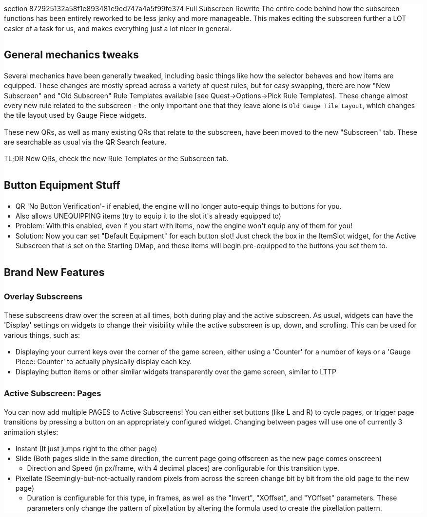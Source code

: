 
section 872925132a58f1e893481e9ed747a4a5f99fe374 Full Subscreen Rewrite
The entire code behind how the subscreen functions has been entirely reworked to be less janky and more manageable. This makes editing the subscreen further a LOT easier of a task for us, and makes everything just a lot nicer in general.

## General mechanics tweaks
Several mechanics have been generally tweaked, including basic things like how the selector behaves and how items are equipped. These changes are mostly spread across a variety of quest rules, but for easy swapping, there are now "New Subscreen" and "Old Subscreen" Rule Templates available [see Quest->Options->Pick Rule Templates]. These change almost every new rule related to the subscreen - the only important one that they leave alone is `Old Gauge Tile Layout`, which changes the tile layout used by Gauge Piece widgets.

These new QRs, as well as many existing QRs that relate to the subscreen, have been moved to the new "Subscreen" tab. These are searchable as usual via the QR Search feature.

TL;DR New QRs, check the new Rule Templates or the Subscreen tab.

## Button Equipment Stuff
* QR 'No Button Verification'- if enabled, the engine will no longer auto-equip things to buttons for you.
* Also allows UNEQUIPPING items (try to equip it to the slot it's already equipped to)
* Problem: With this enabled, even if you start with items, now the engine won't equip any of them for you!
* Solution: Now you can set "Default Equipment" for each button slot! Just check the box in the ItemSlot widget, for the Active Subscreen that is set on the Starting DMap, and these items will begin pre-equipped to the buttons you set them to.

## Brand New Features
### Overlay Subscreens
These subscreens draw over the screen at all times, both during play and the active subscreen.
As usual, widgets can have the 'Display' settings on widgets to change their visibility while the active subscreen is up, down, and scrolling.
This can be used for various things, such as:
* Displaying your current keys over the corner of the game screen, either using a 'Counter' for a number of keys or a 'Gauge Piece: Counter' to actually physically display each key.
* Displaying button items or other similar widgets transparently over the game screen, similar to LTTP

### Active Subscreen: Pages
You can now add multiple PAGES to Active Subscreens! You can either set buttons (like L and R) to cycle pages, or trigger page transitions by pressing a button on an appropriately configured widget. Changing between pages will use one of currently 3 animation styles:
* Instant (It just jumps right to the other page)
* Slide (Both pages slide in the same direction, the current page going offscreen as the new page comes onscreen)
  * Direction and Speed (in px/frame, with 4 decimal places) are configurable for this transition type.
* Pixellate (Seemingly-but-not-actually random pixels from across the screen change bit by bit from the old page to the new page)
  * Duration is configurable for this type, in frames, as well as the "Invert", "XOffset", and "YOffset" parameters. These parameters only change the pattern of pixellation by altering the formula used to create the pixellation pattern.

